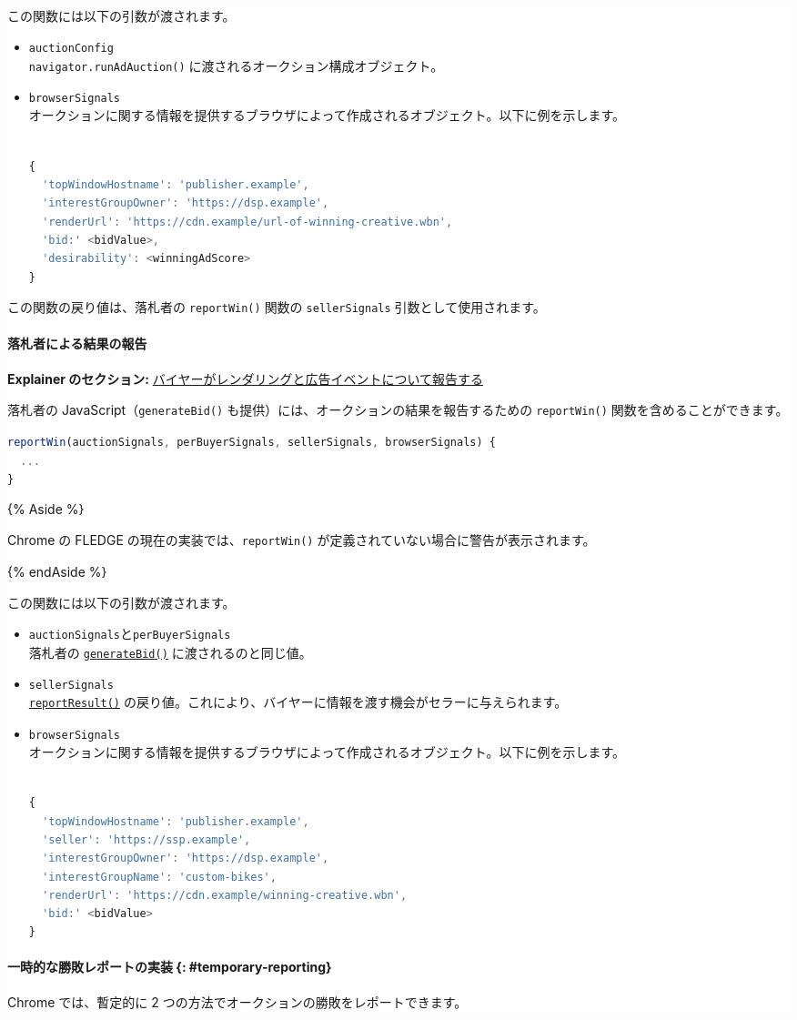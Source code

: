 この関数には以下の引数が渡されます。

- `auctionConfig`<br> `navigator.runAdAuction()` に渡されるオークション構成オブジェクト。

- `browserSignals`<br> オークションに関する情報を提供するブラウザによって作成されるオブジェクト。以下に例を示します。<br><br>

    ```javascript
    {
      'topWindowHostname': 'publisher.example',
      'interestGroupOwner': 'https://dsp.example',
      'renderUrl': 'https://cdn.example/url-of-winning-creative.wbn',
      'bid:' <bidValue>,
      'desirability': <winningAdScore>
    }
    ```

この関数の戻り値は、落札者の `reportWin()` 関数の `sellerSignals` 引数として使用されます。

#### 落札者による結果の報告

**Explainer のセクション:** [バイヤーがレンダリングと広告イベントについて報告する](https://github.com/WICG/turtledove/blob/main/FLEDGE.md#52-buyer-reporting-on-render-and-ad-events)

落札者の JavaScript（`generateBid()` も提供）には、オークションの結果を報告するための `reportWin()` 関数を含めることができます。

```javascript
reportWin(auctionSignals, perBuyerSignals, sellerSignals, browserSignals) {
  ...
}
```

{% Aside %}

Chrome の FLEDGE の現在の実装では、`reportWin()` が定義されていない場合に警告が表示されます。

{% endAside %}

この関数には以下の引数が渡されます。

- `auctionSignals`と`perBuyerSignals`<br> 落札者の [`generateBid()`](#generatebid) に渡されるのと同じ値。

- `sellerSignals`<br> [`reportResult()`](#reportresult) の戻り値。これにより、バイヤーに情報を渡す機会がセラーに与えられます。

- `browserSignals`<br> オークションに関する情報を提供するブラウザによって作成されるオブジェクト。以下に例を示します。<br><br>

    ```javascript
    {
      'topWindowHostname': 'publisher.example',
      'seller': 'https://ssp.example',
      'interestGroupOwner': 'https://dsp.example',
      'interestGroupName': 'custom-bikes',
      'renderUrl': 'https://cdn.example/winning-creative.wbn',
      'bid:' <bidValue>
    }
    ```

#### 一時的な勝敗レポートの実装 {: #temporary-reporting}

Chrome では、暫定的に 2 つの方法でオークションの勝敗をレポートできます。
